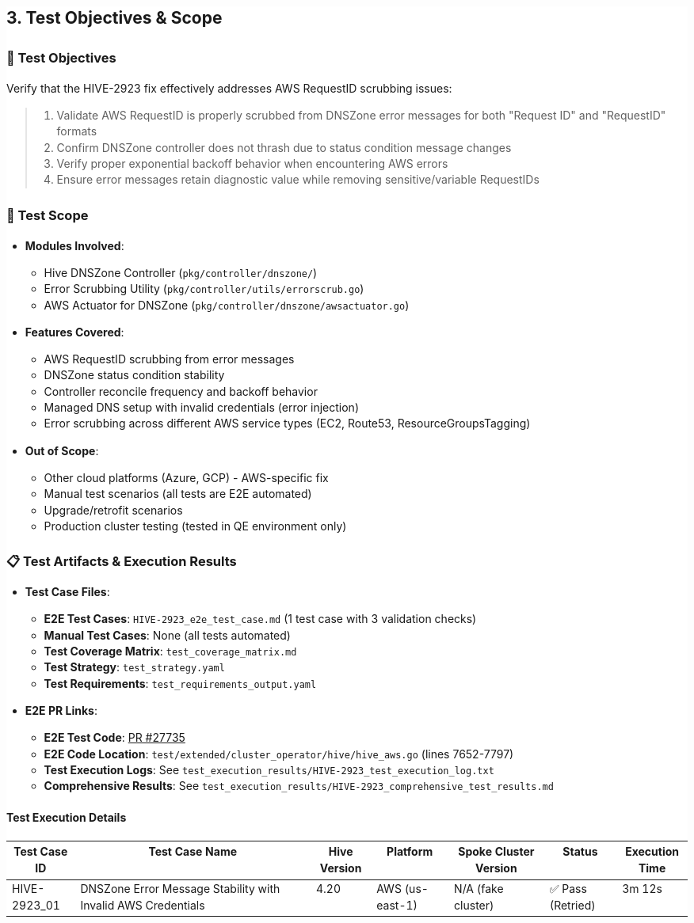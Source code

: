 
## 3. Test Objectives & Scope

### 🎯 Test Objectives

Verify that the HIVE-2923 fix effectively addresses AWS RequestID scrubbing issues:
> 1. Validate AWS RequestID is properly scrubbed from DNSZone error messages for both "Request ID" and "RequestID" formats
> 2. Confirm DNSZone controller does not thrash due to status condition message changes
> 3. Verify proper exponential backoff behavior when encountering AWS errors
> 4. Ensure error messages retain diagnostic value while removing sensitive/variable RequestIDs

### 📍 Test Scope

- **Modules Involved**:
  - Hive DNSZone Controller (`pkg/controller/dnszone/`)
  - Error Scrubbing Utility (`pkg/controller/utils/errorscrub.go`)
  - AWS Actuator for DNSZone (`pkg/controller/dnszone/awsactuator.go`)
  
- **Features Covered**:
  - AWS RequestID scrubbing from error messages
  - DNSZone status condition stability
  - Controller reconcile frequency and backoff behavior
  - Managed DNS setup with invalid credentials (error injection)
  - Error scrubbing across different AWS service types (EC2, Route53, ResourceGroupsTagging)

- **Out of Scope**:
  - Other cloud platforms (Azure, GCP) - AWS-specific fix
  - Manual test scenarios (all tests are E2E automated)
  - Upgrade/retrofit scenarios
  - Production cluster testing (tested in QE environment only)

### 📋 Test Artifacts & Execution Results

- **Test Case Files**:
  - **E2E Test Cases**: `HIVE-2923_e2e_test_case.md` (1 test case with 3 validation checks)
  - **Manual Test Cases**: None (all tests automated)
  - **Test Coverage Matrix**: `test_coverage_matrix.md`
  - **Test Strategy**: `test_strategy.yaml`
  - **Test Requirements**: `test_requirements_output.yaml`
  
- **E2E PR Links**:
  - **E2E Test Code**: [PR #27735](https://github.com/openshift/openshift-tests-private/pull/27735)
  - **E2E Code Location**: `test/extended/cluster_operator/hive/hive_aws.go` (lines 7652-7797)
  - **Test Execution Logs**: See `test_execution_results/HIVE-2923_test_execution_log.txt`
  - **Comprehensive Results**: See `test_execution_results/HIVE-2923_comprehensive_test_results.md`

#### Test Execution Details

| Test Case ID | Test Case Name | Hive Version | Platform | Spoke Cluster Version | Status | Execution Time |
|--------------|----------------|--------------|----------|----------------------|--------|----------------|
| HIVE-2923_01 | DNSZone Error Message Stability with Invalid AWS Credentials | 4.20 | AWS (us-east-1) | N/A (fake cluster) | ✅ Pass (Retried) | 3m 12s |
